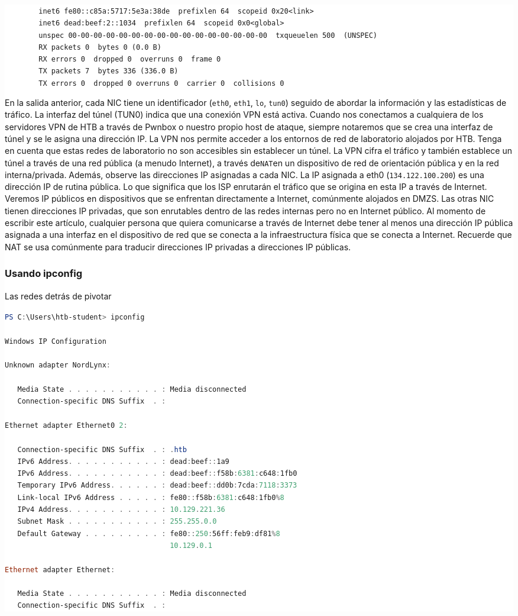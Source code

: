 ```
        inet6 fe80::c85a:5717:5e3a:38de  prefixlen 64  scopeid 0x20<link>
        inet6 dead:beef:2::1034  prefixlen 64  scopeid 0x0<global>
        unspec 00-00-00-00-00-00-00-00-00-00-00-00-00-00-00-00  txqueuelen 500  (UNSPEC)
        RX packets 0  bytes 0 (0.0 B)
        RX errors 0  dropped 0  overruns 0  frame 0
        TX packets 7  bytes 336 (336.0 B)
        TX errors 0  dropped 0 overruns 0  carrier 0  collisions 0

```

En la salida anterior, cada NIC tiene un identificador (`eth0`, `eth1`, `lo`, `tun0`) seguido de abordar la información y las estadísticas de tráfico. La interfaz del túnel (TUN0) indica que una conexión VPN está activa. Cuando nos conectamos a cualquiera de los servidores VPN de HTB a través de Pwnbox o nuestro propio host de ataque, siempre notaremos que se crea una interfaz de túnel y se le asigna una dirección IP. La VPN nos permite acceder a los entornos de red de laboratorio alojados por HTB. Tenga en cuenta que estas redes de laboratorio no son accesibles sin establecer un túnel. La VPN cifra el tráfico y también establece un túnel a través de una red pública (a menudo Internet), a través de`NAT`en un dispositivo de red de orientación pública y en la red interna/privada. Además, observe las direcciones IP asignadas a cada NIC. La IP asignada a eth0 (`134.122.100.200`) es una dirección IP de rutina pública. Lo que significa que los ISP enrutarán el tráfico que se origina en esta IP a través de Internet. Veremos IP públicos en dispositivos que se enfrentan directamente a Internet, comúnmente alojados en DMZS. Las otras NIC tienen direcciones IP privadas, que son enrutables dentro de las redes internas pero no en Internet público. Al momento de escribir este artículo, cualquier persona que quiera comunicarse a través de Internet debe tener al menos una dirección IP pública asignada a una interfaz en el dispositivo de red que se conecta a la infraestructura física que se conecta a Internet. Recuerde que NAT se usa comúnmente para traducir direcciones IP privadas a direcciones IP públicas.

### **Usando ipconfig**

Las redes detrás de pivotar

```powershell
PS C:\Users\htb-student> ipconfig

Windows IP Configuration

Unknown adapter NordLynx:

   Media State . . . . . . . . . . . : Media disconnected
   Connection-specific DNS Suffix  . :

Ethernet adapter Ethernet0 2:

   Connection-specific DNS Suffix  . : .htb
   IPv6 Address. . . . . . . . . . . : dead:beef::1a9
   IPv6 Address. . . . . . . . . . . : dead:beef::f58b:6381:c648:1fb0
   Temporary IPv6 Address. . . . . . : dead:beef::dd0b:7cda:7118:3373
   Link-local IPv6 Address . . . . . : fe80::f58b:6381:c648:1fb0%8
   IPv4 Address. . . . . . . . . . . : 10.129.221.36
   Subnet Mask . . . . . . . . . . . : 255.255.0.0
   Default Gateway . . . . . . . . . : fe80::250:56ff:feb9:df81%8
                                       10.129.0.1

Ethernet adapter Ethernet:

   Media State . . . . . . . . . . . : Media disconnected
   Connection-specific DNS Suffix  . :

```
